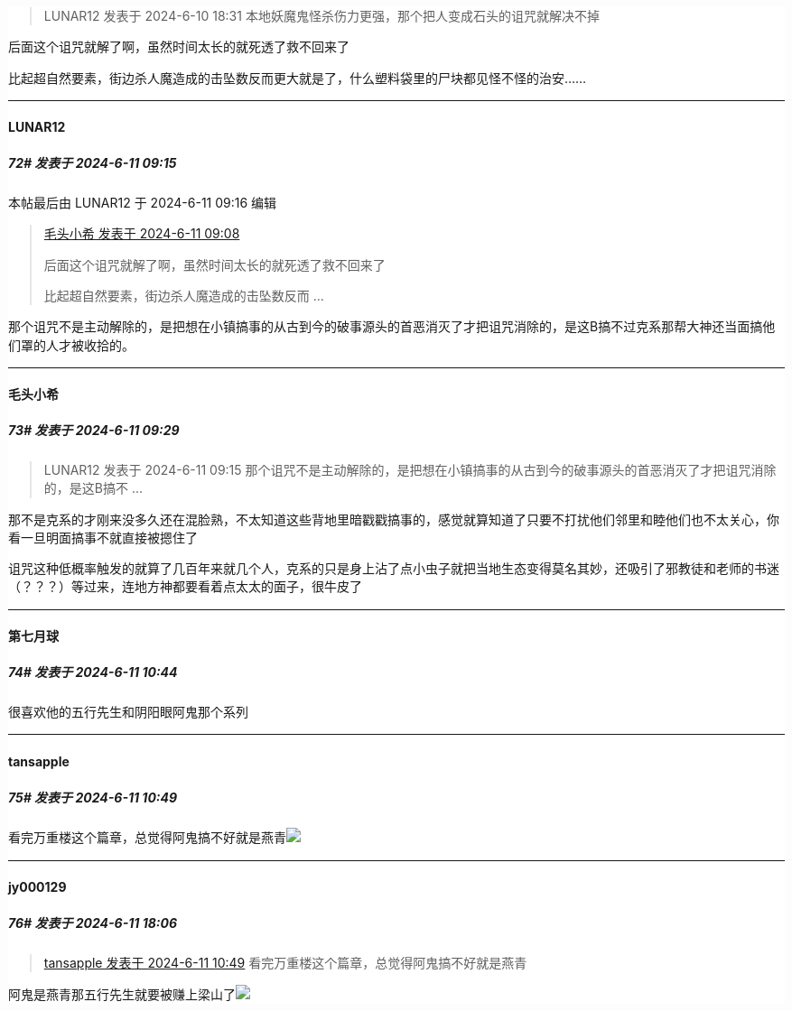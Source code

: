 <blockquote>LUNAR12 发表于 2024-6-10 18:31
本地妖魔鬼怪杀伤力更强，那个把人变成石头的诅咒就解决不掉</blockquote>
后面这个诅咒就解了啊，虽然时间太长的就死透了救不回来了

比起超自然要素，街边杀人魔造成的击坠数反而更大就是了，什么塑料袋里的尸块都见怪不怪的治安……


*****

####  LUNAR12  
##### 72#       发表于 2024-6-11 09:15

 本帖最后由 LUNAR12 于 2024-6-11 09:16 编辑 
<blockquote><a href="httphttps://bbs.saraba1st.com/2b/forum.php?mod=redirect&amp;goto=findpost&amp;pid=65190152&amp;ptid=2182463" target="_blank">毛头小希 发表于 2024-6-11 09:08</a>

后面这个诅咒就解了啊，虽然时间太长的就死透了救不回来了

比起超自然要素，街边杀人魔造成的击坠数反而 ...</blockquote>

那个诅咒不是主动解除的，是把想在小镇搞事的从古到今的破事源头的首恶消灭了才把诅咒消除的，是这B搞不过克系那帮大神还当面搞他们罩的人才被收拾的。


*****

####  毛头小希  
##### 73#       发表于 2024-6-11 09:29

<blockquote>LUNAR12 发表于 2024-6-11 09:15
那个诅咒不是主动解除的，是把想在小镇搞事的从古到今的破事源头的首恶消灭了才把诅咒消除的，是这B搞不 ...</blockquote>
那不是克系的才刚来没多久还在混脸熟，不太知道这些背地里暗戳戳搞事的，感觉就算知道了只要不打扰他们邻里和睦他们也不太关心，你看一旦明面搞事不就直接被摁住了

诅咒这种低概率触发的就算了几百年来就几个人，克系的只是身上沾了点小虫子就把当地生态变得莫名其妙，还吸引了邪教徒和老师的书迷（？？？）等过来，连地方神都要看着点太太的面子，很牛皮了


*****

####  第七月球  
##### 74#       发表于 2024-6-11 10:44

很喜欢他的五行先生和阴阳眼阿鬼那个系列


*****

####  tansapple  
##### 75#       发表于 2024-6-11 10:49

看完万重楼这个篇章，总觉得阿鬼搞不好就是燕青<img src="https://static.saraba1st.com/image/smiley/face2017/067.png" referrerpolicy="no-referrer">


*****

####  jy000129  
##### 76#       发表于 2024-6-11 18:06

<blockquote><a href="httphttps://bbs.saraba1st.com/2b/forum.php?mod=redirect&amp;goto=findpost&amp;pid=65191529&amp;ptid=2182463" target="_blank">tansapple 发表于 2024-6-11 10:49</a>
看完万重楼这个篇章，总觉得阿鬼搞不好就是燕青</blockquote>
阿鬼是燕青那五行先生就要被赚上梁山了<img src="https://static.saraba1st.com/image/smiley/face2017/037.png" referrerpolicy="no-referrer">
